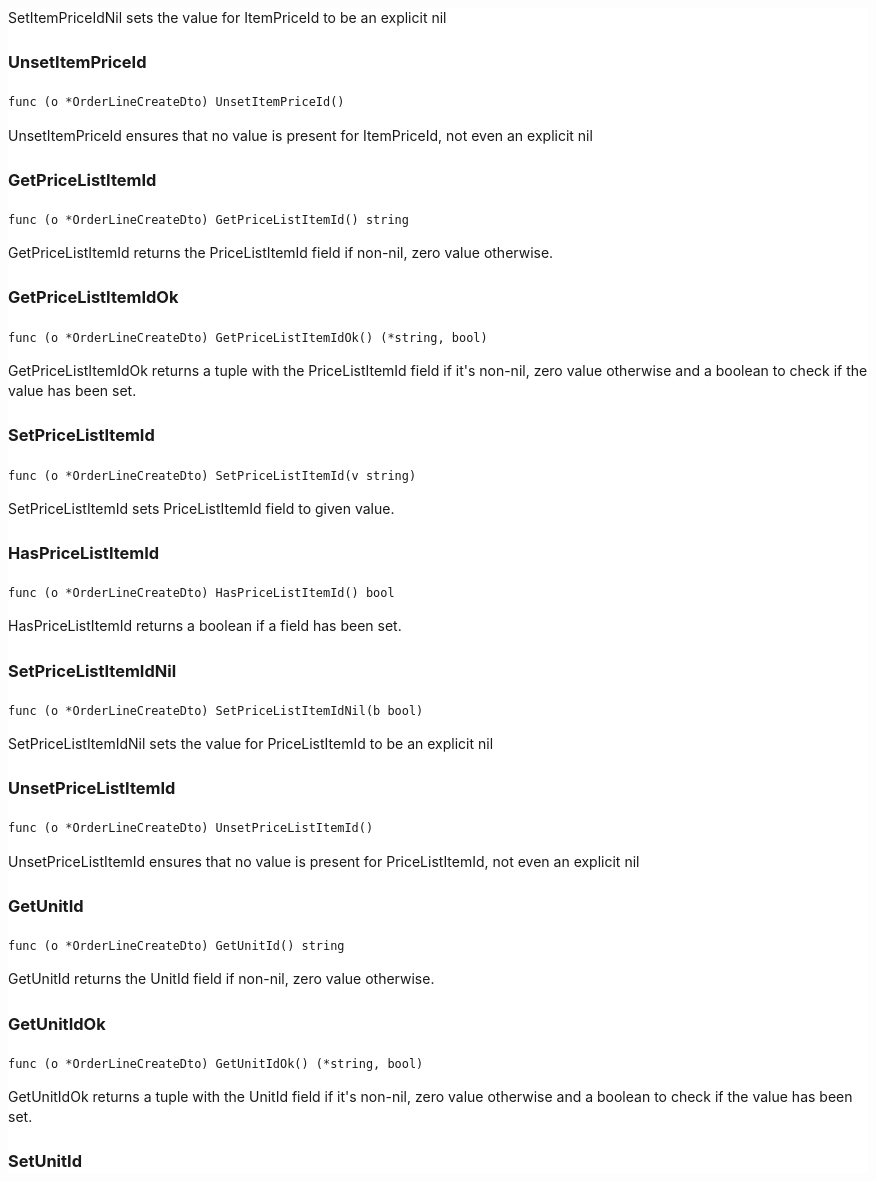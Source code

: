  SetItemPriceIdNil sets the value for ItemPriceId to be an explicit nil

### UnsetItemPriceId
`func (o *OrderLineCreateDto) UnsetItemPriceId()`

UnsetItemPriceId ensures that no value is present for ItemPriceId, not even an explicit nil
### GetPriceListItemId

`func (o *OrderLineCreateDto) GetPriceListItemId() string`

GetPriceListItemId returns the PriceListItemId field if non-nil, zero value otherwise.

### GetPriceListItemIdOk

`func (o *OrderLineCreateDto) GetPriceListItemIdOk() (*string, bool)`

GetPriceListItemIdOk returns a tuple with the PriceListItemId field if it's non-nil, zero value otherwise
and a boolean to check if the value has been set.

### SetPriceListItemId

`func (o *OrderLineCreateDto) SetPriceListItemId(v string)`

SetPriceListItemId sets PriceListItemId field to given value.

### HasPriceListItemId

`func (o *OrderLineCreateDto) HasPriceListItemId() bool`

HasPriceListItemId returns a boolean if a field has been set.

### SetPriceListItemIdNil

`func (o *OrderLineCreateDto) SetPriceListItemIdNil(b bool)`

 SetPriceListItemIdNil sets the value for PriceListItemId to be an explicit nil

### UnsetPriceListItemId
`func (o *OrderLineCreateDto) UnsetPriceListItemId()`

UnsetPriceListItemId ensures that no value is present for PriceListItemId, not even an explicit nil
### GetUnitId

`func (o *OrderLineCreateDto) GetUnitId() string`

GetUnitId returns the UnitId field if non-nil, zero value otherwise.

### GetUnitIdOk

`func (o *OrderLineCreateDto) GetUnitIdOk() (*string, bool)`

GetUnitIdOk returns a tuple with the UnitId field if it's non-nil, zero value otherwise
and a boolean to check if the value has been set.

### SetUnitId
